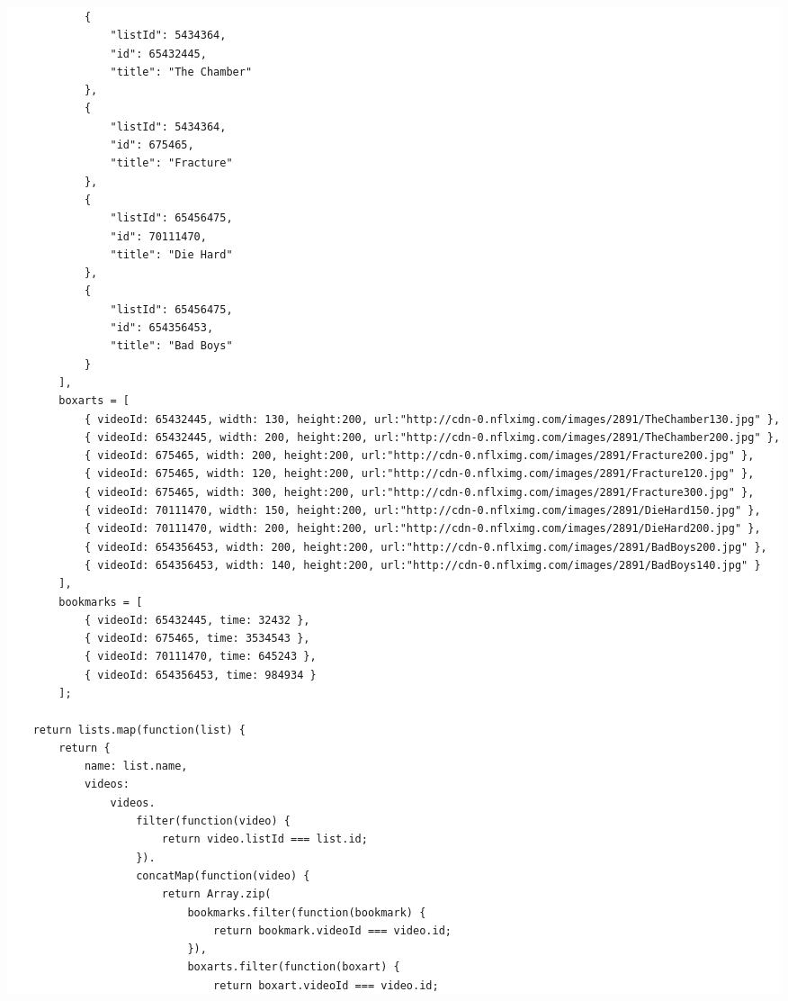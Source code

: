 ```
            {
                "listId": 5434364,
                "id": 65432445,
                "title": "The Chamber"
            },
            {
                "listId": 5434364,
                "id": 675465,
                "title": "Fracture"
            },
            {
                "listId": 65456475,
                "id": 70111470,
                "title": "Die Hard"
            },
            {
                "listId": 65456475,
                "id": 654356453,
                "title": "Bad Boys"
            }
        ],
        boxarts = [
            { videoId: 65432445, width: 130, height:200, url:"http://cdn-0.nflximg.com/images/2891/TheChamber130.jpg" },
            { videoId: 65432445, width: 200, height:200, url:"http://cdn-0.nflximg.com/images/2891/TheChamber200.jpg" },
            { videoId: 675465, width: 200, height:200, url:"http://cdn-0.nflximg.com/images/2891/Fracture200.jpg" },
            { videoId: 675465, width: 120, height:200, url:"http://cdn-0.nflximg.com/images/2891/Fracture120.jpg" },
            { videoId: 675465, width: 300, height:200, url:"http://cdn-0.nflximg.com/images/2891/Fracture300.jpg" },
            { videoId: 70111470, width: 150, height:200, url:"http://cdn-0.nflximg.com/images/2891/DieHard150.jpg" },
            { videoId: 70111470, width: 200, height:200, url:"http://cdn-0.nflximg.com/images/2891/DieHard200.jpg" },
            { videoId: 654356453, width: 200, height:200, url:"http://cdn-0.nflximg.com/images/2891/BadBoys200.jpg" },
            { videoId: 654356453, width: 140, height:200, url:"http://cdn-0.nflximg.com/images/2891/BadBoys140.jpg" }
        ],
        bookmarks = [
            { videoId: 65432445, time: 32432 },
            { videoId: 675465, time: 3534543 },
            { videoId: 70111470, time: 645243 },
            { videoId: 654356453, time: 984934 }
        ];

    return lists.map(function(list) {
        return {
            name: list.name,
            videos:
                videos.
                    filter(function(video) {
                        return video.listId === list.id;
                    }).
                    concatMap(function(video) {
                        return Array.zip(
                            bookmarks.filter(function(bookmark) {
                                return bookmark.videoId === video.id;
                            }),
                            boxarts.filter(function(boxart) {
                                return boxart.videoId === video.id;
```